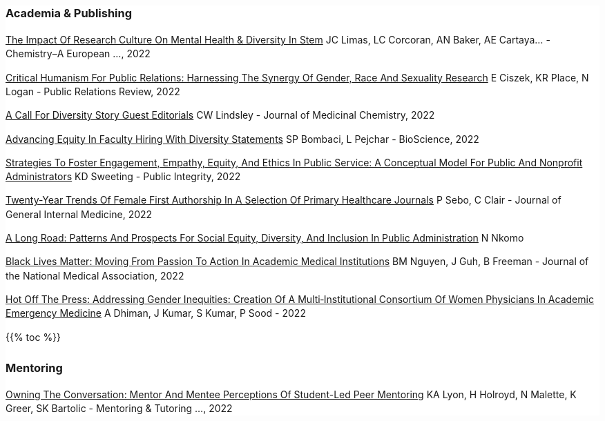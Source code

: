 ### Academia & Publishing

[The Impact Of Research Culture On Mental Health & Diversity In
Stem](https://chemistry-europe.onlinelibrary.wiley.com/doi/pdfdirect/10.1002/chem.202102957)
JC Limas, LC Corcoran, AN Baker, AE Cartaya… - Chemistry–A European …,
2022

[Critical Humanism For Public Relations: Harnessing The Synergy Of
Gender, Race And Sexuality
Research](https://www.sciencedirect.com/science/article/pii/S0363811122000066)
E Ciszek, KR Place, N Logan - Public Relations Review, 2022

[A Call For Diversity Story Guest
Editorials](https://pubs.acs.org/doi/full/10.1021/acs.jmedchem.2c00071)
CW Lindsley - Journal of Medicinal Chemistry, 2022

[Advancing Equity In Faculty Hiring With Diversity
Statements](https://academic.oup.com/bioscience/advance-article-abstract/doi/10.1093/biosci/biab136/6498019)
SP Bombaci, L Pejchar - BioScience, 2022

[Strategies To Foster Engagement, Empathy, Equity, And Ethics In Public
Service: A Conceptual Model For Public And Nonprofit
Administrators](https://www.tandfonline.com/doi/abs/10.1080/10999922.2021.2014202)
KD Sweeting - Public Integrity, 2022

[Twenty-Year Trends Of Female First Authorship In A Selection Of Primary
Healthcare
Journals](https://link.springer.com/article/10.1007/s11606-022-07391-x)
P Sebo, C Clair - Journal of General Internal Medicine, 2022

[A Long Road: Patterns And Prospects For Social Equity, Diversity, And
Inclusion In Public
Administration](https://onlinelibrary.wiley.com/doi/abs/10.1111/padm.12830)
N Nkomo

[Black Lives Matter: Moving From Passion To Action In Academic Medical
Institutions](https://www.sciencedirect.com/science/article/pii/S0027968421002315)
BM Nguyen, J Guh, B Freeman - Journal of the National Medical
Association, 2022

[Hot Off The Press: Addressing Gender Inequities: Creation Of A
Multi‐Institutional Consortium Of Women Physicians In Academic Emergency
Medicine](https://onlinelibrary.wiley.com/doi/pdf/10.1111/acem.14445) A
Dhiman, J Kumar, S Kumar, P Sood - 2022

{{% toc %}}

### Mentoring

[Owning The Conversation: Mentor And Mentee Perceptions Of Student-Led
Peer
Mentoring](https://www.tandfonline.com/doi/abs/10.1080/13611267.2022.2030187)
KA Lyon, H Holroyd, N Malette, K Greer, SK Bartolic - Mentoring &
Tutoring …, 2022

